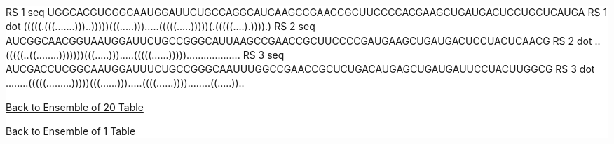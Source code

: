 
<tr>
<td markdown="span">RS 1 seq </td>
<td markdown="span"> UGGCACGUCGGCAAUGGAUUCUGCCAGGCAUCAAGCCGAACCGCUUCCCCACGAAGCUGAUGACUCCUGCUCAUGA
</td>
</tr>


<tr>
<td markdown="span">RS 1 dot </td>
<td markdown="span"> (((((.(((.......)))..)))))(((.....))).....(((((.....)))))(.(((((....).)))).)
</td>
</tr>


<tr>
<td markdown="span">RS 2 seq </td>
<td markdown="span"> AUCGGCAACGGUAAUGGAUUCUGCCGGGCAUUAAGCCGAACCGCUUCCCCGAUGAAGCUGAUGACUCCUACUCAACG
</td>
</tr>


<tr>
<td markdown="span">RS 2 dot </td>
<td markdown="span"> ..(((((..((........)))))))(((.....))).....(((((......)))))...................
</td>
</tr>


<tr>
<td markdown="span">RS 3 seq </td>
<td markdown="span"> AUCGACCUCGGCAAUGGAUUUCUGCCGGGCAAUUUGGCCGAACCGCUCUGACAUGAGCUGAUGAUUCCUACUUGGCG
</td>
</tr>


<tr>
<td markdown="span">RS 3 dot </td>
<td markdown="span"> ........(((((.........)))))(((......))).....((((......))))........((.....))..
</td>
</tr>

</tbody>
</table>


</div>


[Back to Ensemble of 20 Table](../../display_436)

[Back to Ensemble of 1 Table](../../display_1533)
